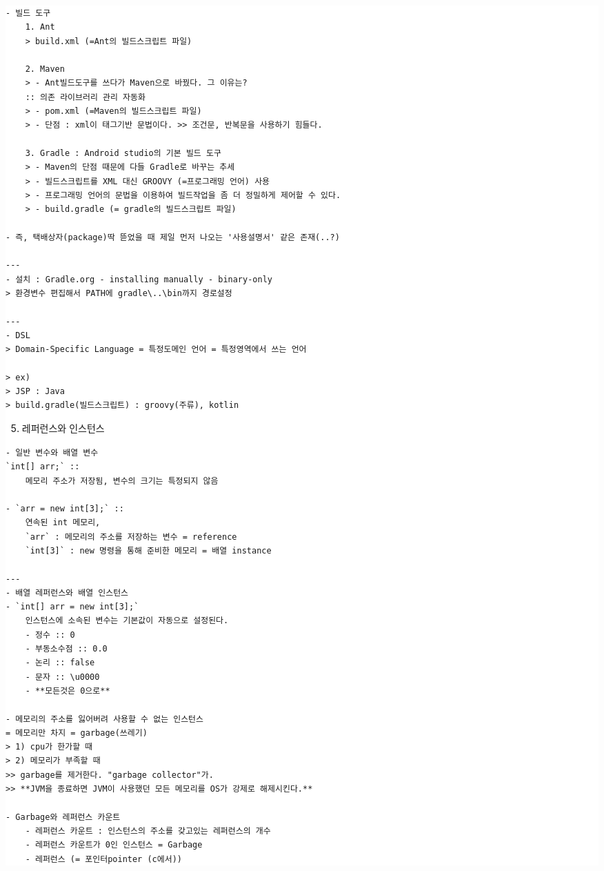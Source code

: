 ```
- 빌드 도구
    1. Ant
    > build.xml (=Ant의 빌드스크립트 파일)

    2. Maven
    > - Ant빌드도구를 쓰다가 Maven으로 바꿨다. 그 이유는?
    :: 의존 라이브러리 관리 자동화
    > - pom.xml (=Maven의 빌드스크립트 파일)
    > - 단점 : xml이 태그기반 문법이다. >> 조건문, 반복문을 사용하기 힘들다.

    3. Gradle : Android studio의 기본 빌드 도구
    > - Maven의 단점 때문에 다들 Gradle로 바꾸는 추세
    > - 빌드스크립트를 XML 대신 GROOVY (=프로그래밍 언어) 사용
    > - 프로그래밍 언어의 문법을 이용하여 빌드작업을 좀 더 정밀하게 제어할 수 있다.
    > - build.gradle (= gradle의 빌드스크립트 파일)

- 즉, 택배상자(package)딱 뜯었을 때 제일 먼저 나오는 '사용설명서' 같은 존재(..?)

---
- 설치 : Gradle.org - installing manually - binary-only
> 환경변수 편집해서 PATH에 gradle\..\bin까지 경로설정

---
- DSL
> Domain-Specific Language = 특정도메인 언어 = 특정영역에서 쓰는 언어

> ex)
> JSP : Java
> build.gradle(빌드스크립트) : groovy(주류), kotlin
```

5. 레퍼런스와 인스턴스
```
- 일반 변수와 배열 변수
`int[] arr;` ::
    메모리 주소가 저장됨, 변수의 크기는 특정되지 않음

- `arr = new int[3];` ::
    연속된 int 메모리,
    `arr` : 메모리의 주소를 저장하는 변수 = reference
    `int[3]` : new 명령을 통해 준비한 메모리 = 배열 instance

---
- 배열 레퍼런스와 배열 인스턴스
- `int[] arr = new int[3];`
    인스턴스에 소속된 변수는 기본값이 자동으로 설정된다.
    - 정수 :: 0
    - 부동소수점 :: 0.0
    - 논리 :: false
    - 문자 :: \u0000
    - **모든것은 0으로**

- 메모리의 주소를 잃어버려 사용할 수 없는 인스턴스
= 메모리만 차지 = garbage(쓰레기)
> 1) cpu가 한가할 때
> 2) 메모리가 부족할 때
>> garbage를 제거한다. "garbage collector"가.
>> **JVM을 종료하면 JVM이 사용했던 모든 메모리를 OS가 강제로 해제시킨다.**

- Garbage와 레퍼런스 카운트
    - 레퍼런스 카운트 : 인스턴스의 주소를 갖고있는 레퍼런스의 개수
    - 레퍼런스 카운트가 0인 인스턴스 = Garbage
    - 레퍼런스 (= 포인터pointer (c에서))
```